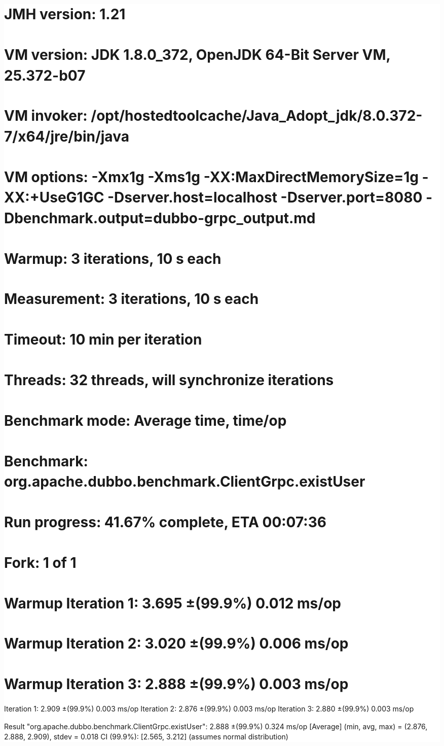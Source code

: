 
# JMH version: 1.21
# VM version: JDK 1.8.0_372, OpenJDK 64-Bit Server VM, 25.372-b07
# VM invoker: /opt/hostedtoolcache/Java_Adopt_jdk/8.0.372-7/x64/jre/bin/java
# VM options: -Xmx1g -Xms1g -XX:MaxDirectMemorySize=1g -XX:+UseG1GC -Dserver.host=localhost -Dserver.port=8080 -Dbenchmark.output=dubbo-grpc_output.md
# Warmup: 3 iterations, 10 s each
# Measurement: 3 iterations, 10 s each
# Timeout: 10 min per iteration
# Threads: 32 threads, will synchronize iterations
# Benchmark mode: Average time, time/op
# Benchmark: org.apache.dubbo.benchmark.ClientGrpc.existUser

# Run progress: 41.67% complete, ETA 00:07:36
# Fork: 1 of 1
# Warmup Iteration   1: 3.695 ±(99.9%) 0.012 ms/op
# Warmup Iteration   2: 3.020 ±(99.9%) 0.006 ms/op
# Warmup Iteration   3: 2.888 ±(99.9%) 0.003 ms/op
Iteration   1: 2.909 ±(99.9%) 0.003 ms/op
Iteration   2: 2.876 ±(99.9%) 0.003 ms/op
Iteration   3: 2.880 ±(99.9%) 0.003 ms/op


Result "org.apache.dubbo.benchmark.ClientGrpc.existUser":
  2.888 ±(99.9%) 0.324 ms/op [Average]
  (min, avg, max) = (2.876, 2.888, 2.909), stdev = 0.018
  CI (99.9%): [2.565, 3.212] (assumes normal distribution)
